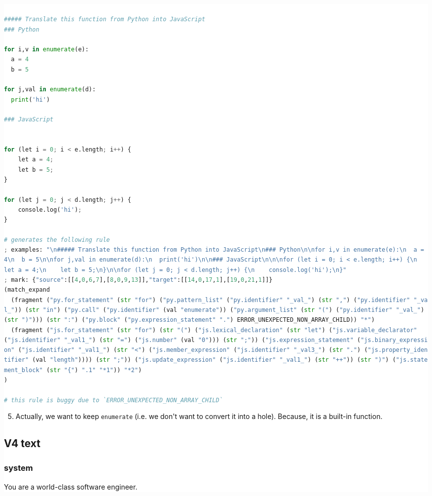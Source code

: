 ```py

##### Translate this function from Python into JavaScript
### Python

for i,v in enumerate(e):
  a = 4
  b = 5

for j,val in enumerate(d):
  print('hi')

### JavaScript


for (let i = 0; i < e.length; i++) {
    let a = 4;
    let b = 5;
}

for (let j = 0; j < d.length; j++) {
    console.log('hi');
}

# generates the following rule
; examples: "\n##### Translate this function from Python into JavaScript\n### Python\n\nfor i,v in enumerate(e):\n  a = 4\n  b = 5\n\nfor j,val in enumerate(d):\n  print('hi')\n\n### JavaScript\n\n\nfor (let i = 0; i < e.length; i++) {\n    let a = 4;\n    let b = 5;\n}\n\nfor (let j = 0; j < d.length; j++) {\n    console.log('hi');\n}"
; mark: {"source":[[4,0,6,7],[8,0,9,13]],"target":[[14,0,17,1],[19,0,21,1]]}
(match_expand 
  (fragment ("py.for_statement" (str "for") ("py.pattern_list" ("py.identifier" "_val_") (str ",") ("py.identifier" "_val_")) (str "in") ("py.call" ("py.identifier" (val "enumerate")) ("py.argument_list" (str "(") ("py.identifier" "_val_") (str ")"))) (str ":") ("py.block" ("py.expression_statement" ".") ERROR_UNEXPECTED_NON_ARRAY_CHILD)) "*")
  (fragment ("js.for_statement" (str "for") (str "(") ("js.lexical_declaration" (str "let") ("js.variable_declarator" ("js.identifier" "_val1_") (str "=") ("js.number" (val "0"))) (str ";")) ("js.expression_statement" ("js.binary_expression" ("js.identifier" "_val1_") (str "<") ("js.member_expression" ("js.identifier" "_val3_") (str ".") ("js.property_identifier" (val "length")))) (str ";")) ("js.update_expression" ("js.identifier" "_val1_") (str "++")) (str ")") ("js.statement_block" (str "{") ".1" "*1")) "*2")
)

# this rule is buggy due to `ERROR_UNEXPECTED_NON_ARRAY_CHILD`


```

5. Actually, we want to keep `enumerate` (i.e. we don't want to convert it into a hole). Because, it is a built-in function.

## V4 text
### system
You are a world-class software engineer.
